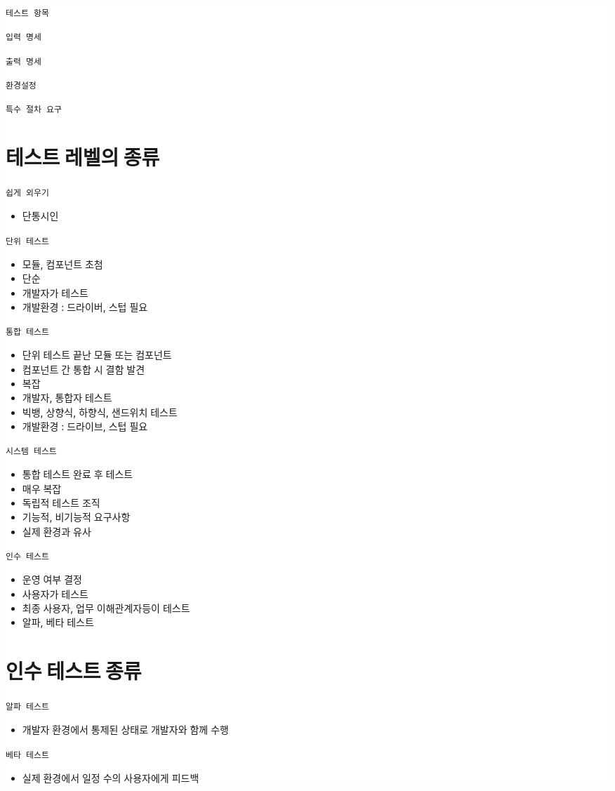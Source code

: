 `테스트 항목`

`입력 명세`

`출력 명세`

`환경설정`

`특수 절차 요구`

# 테스트 레벨의 종류

`쉽게 외우기`

- 단통시인

`단위 테스트`

- 모듈, 컴포넌트 초첨
- 단순
- 개발자가 테스트
- 개발환경 : 드라이버, 스텁 필요

`통합 테스트`

- 단위 테스트 끝난 모듈 또는 컴포넌트
- 컴포넌트 간 통합 시 결함 발견
- 복잡
- 개발자, 통합자 테스트
- 빅뱅, 상향식, 하향식, 샌드위치 테스트
- 개발환경 : 드라이브, 스텁 필요

`시스템 테스트`

- 통합 테스트 완료 후 테스트
- 매우 복잡
- 독립적 테스트 조직
- 기능적, 비기능적 요구사항
- 실제 환경과 유사

`인수 테스트`

- 운영 여부 결정
- 사용자가 테스트
- 최종 사용자, 업무 이해관계자등이 테스트
- 알파, 베타 테스트

# 인수 테스트 종류

`알파 테스트`

- 개발자 환경에서 통제된 상태로 개발자와 함께 수행

`베타 테스트`

- 실제 환경에서 일정 수의 사용자에게 피드백
